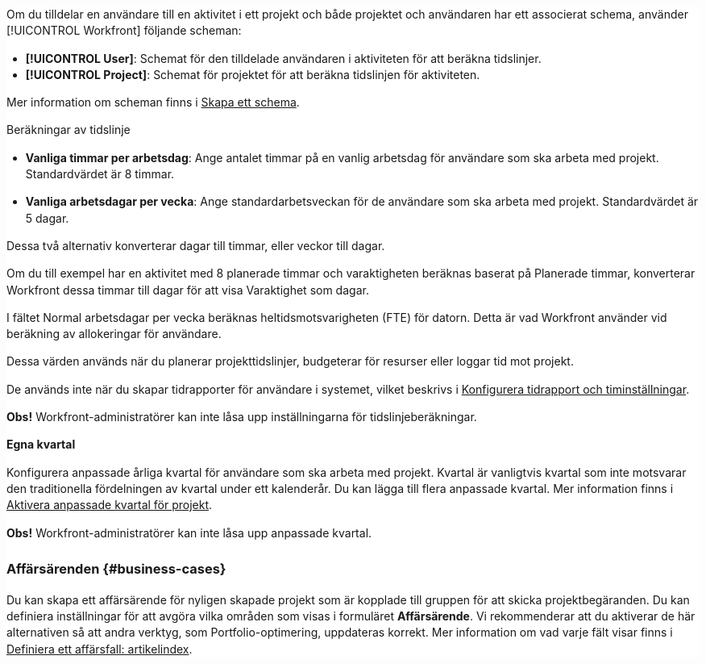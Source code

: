 <p>Om du tilldelar en användare till en aktivitet i ett projekt och både projektet och användaren har ett associerat schema, använder [!UICONTROL Workfront] följande scheman:</p> 
    <ul> 
     <li><strong>[!UICONTROL User]</strong>: Schemat för den tilldelade användaren i aktiviteten för att beräkna tidslinjer.</li> 
     <li><strong>[!UICONTROL Project]</strong>: Schemat för projektet för att beräkna tidslinjen för aktiviteten.</li> 
    </ul> <p>Mer information om scheman finns i <a href="../../../administration-and-setup/set-up-workfront/configure-timesheets-schedules/create-schedules.md" class="MCXref xref" data-mc-variable-override="">Skapa ett schema</a>.</p></div></td> 
  </tr> 
  <tr data-mc-conditions=""> 
   <td role="rowheader"> <p>Beräkningar av tidslinje </p> </td> 
   <td> 
    <ul> 
     <li><strong>Vanliga timmar per arbetsdag</strong>: Ange antalet timmar på en vanlig arbetsdag för användare som ska arbeta med projekt. Standardvärdet är 8 timmar.</li> 
    </ul> 
    <ul> 
     <li><strong>Vanliga arbetsdagar per vecka</strong>: Ange standardarbetsveckan för de användare som ska arbeta med projekt. Standardvärdet är 5 dagar.</li> 
    </ul> <p>Dessa två alternativ konverterar dagar till timmar, eller veckor till dagar.</p> <p>Om du till exempel har en aktivitet med 8 planerade timmar och varaktigheten beräknas baserat på Planerade timmar, konverterar Workfront dessa timmar till dagar för att visa Varaktighet som dagar.</p> <p>I fältet Normal arbetsdagar per vecka beräknas heltidsmotsvarigheten (FTE) för datorn. Detta är vad Workfront använder vid beräkning av allokeringar för användare.</p> <p>Dessa värden används när du planerar projekttidslinjer, budgeterar för resurser eller loggar tid mot projekt. </p> <p>De används inte när du skapar tidrapporter för användare i systemet, vilket beskrivs i <a href="../../../administration-and-setup/set-up-workfront/configure-timesheets-schedules/timesheet-and-hour-preferences.md" class="MCXref xref" data-mc-variable-override="">Konfigurera tidrapport och timinställningar</a>.</p> <p><b>Obs!</b> Workfront-administratörer kan inte låsa upp inställningarna för tidslinjeberäkningar.</p> </td> 
  </tr> 
  <tr data-mc-conditions=""> 
   <td role="rowheader"> <p><strong>Egna kvartal</strong> </p> </td> 
   <td> <p>Konfigurera anpassade årliga kvartal för användare som ska arbeta med projekt. Kvartal är vanligtvis kvartal som inte motsvarar den traditionella fördelningen av kvartal under ett kalenderår. Du kan lägga till flera anpassade kvartal. Mer information finns i <a href="../../../administration-and-setup/set-up-workfront/configure-system-defaults/enable-custom-quarters-projects.md" class="MCXref xref" data-mc-variable-override="">Aktivera anpassade kvartal för projekt</a>.</p> <p><b>Obs!</b> Workfront-administratörer kan inte låsa upp anpassade kvartal.</p> </td> 
  </tr> 
 </tbody> 
</table>

### Affärsärenden {#business-cases}

Du kan skapa ett affärsärende för nyligen skapade projekt som är kopplade till gruppen för att skicka projektbegäranden. Du kan definiera inställningar för att avgöra vilka områden som visas i formuläret **Affärsärende**. Vi rekommenderar att du aktiverar de här alternativen så att andra verktyg, som Portfolio-optimering, uppdateras korrekt. Mer information om vad varje fält visar finns i [Definiera ett affärsfall: artikelindex](../../../manage-work/projects/define-a-business-case/define-business-case.md).
